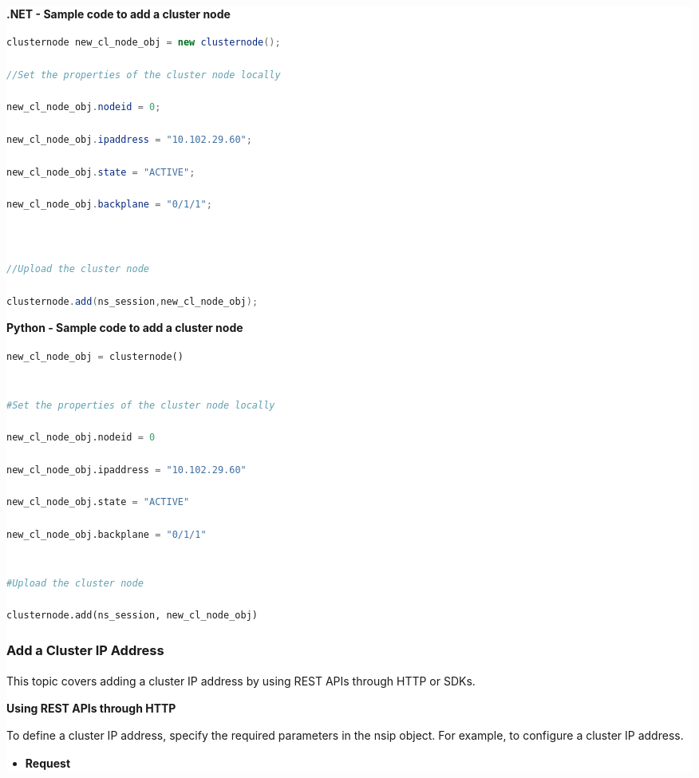 
**.NET - Sample code to add a cluster node**
```csharp
clusternode new_cl_node_obj = new clusternode(); 

//Set the properties of the cluster node locally 

new_cl_node_obj.nodeid = 0; 

new_cl_node_obj.ipaddress = "10.102.29.60"; 

new_cl_node_obj.state = "ACTIVE"; 

new_cl_node_obj.backplane = "0/1/1"; 

 

//Upload the cluster node 

clusternode.add(ns_session,new_cl_node_obj);
```


**Python - Sample code to add a cluster node**
```python
new_cl_node_obj = clusternode() 


#Set the properties of the cluster node locally 

new_cl_node_obj.nodeid = 0 

new_cl_node_obj.ipaddress = "10.102.29.60" 

new_cl_node_obj.state = "ACTIVE" 

new_cl_node_obj.backplane = "0/1/1" 


#Upload the cluster node 

clusternode.add(ns_session, new_cl_node_obj)
```

### Add a Cluster IP Address

This topic covers adding a cluster IP address by using REST APIs through HTTP or SDKs. 

**Using REST APIs through HTTP**

To define a cluster IP address, specify the required parameters in the nsip object. For example, to configure a cluster IP address.

* **Request**
